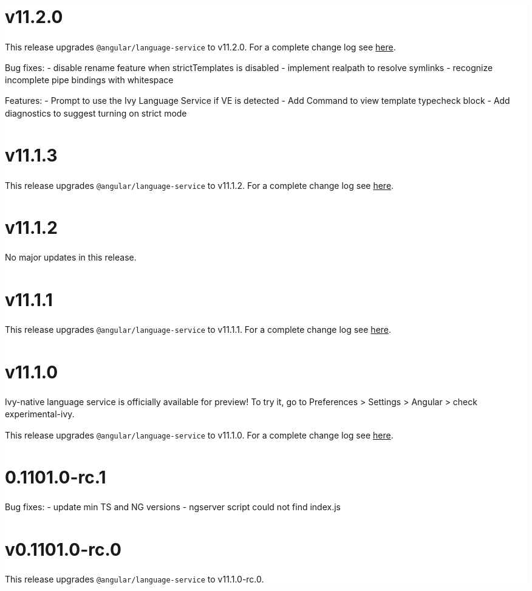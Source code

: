 # v11.2.0

This release upgrades `@angular/language-service` to v11.2.0. For a complete
change log see
[here](https://github.com/angular/angular/blob/master/CHANGELOG.md#1120-2021-02-10).

Bug fixes: - disable rename feature when strictTemplates is disabled - implement
realpath to resolve symlinks - recognize incomplete pipe bindings with
whitespace

Features: - Prompt to use the Ivy Language Service if VE is detected - Add
Command to view template typecheck block - Add diagnostics to suggest turning on
strict mode

# v11.1.3

This release upgrades `@angular/language-service` to v11.1.2. For a complete
change log see
[here](https://github.com/angular/angular/blob/master/CHANGELOG.md#1112-2021-02-03).

# v11.1.2

No major updates in this release.

# v11.1.1

This release upgrades `@angular/language-service` to v11.1.1. For a complete
change log see
[here](https://github.com/angular/angular/blob/master/CHANGELOG.md#1111-2021-01-27).

# v11.1.0

Ivy-native language service is officially available for preview! To try it, go
to Preferences > Settings > Angular > check experimental-ivy.

This release upgrades `@angular/language-service` to v11.1.0. For a complete
change log see
[here](https://github.com/angular/angular/blob/master/CHANGELOG.md#1110-2021-01-20).

# 0.1101.0-rc.1

Bug fixes: - update min TS and NG versions - ngserver script could not find
index.js

# v0.1101.0-rc.0

This release upgrades `@angular/language-service` to v11.1.0-rc.0.
